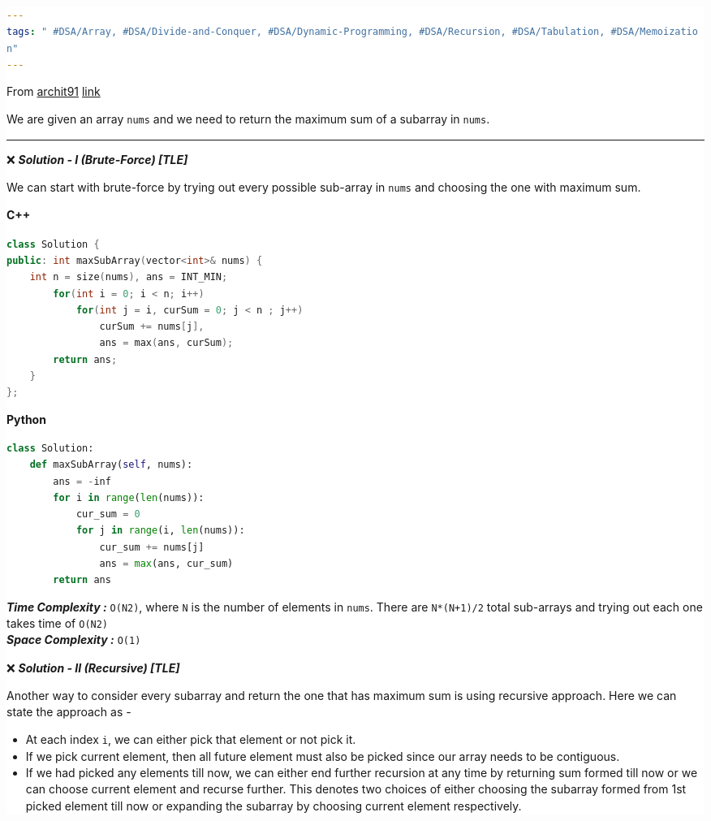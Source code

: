 ```yaml
---
tags: " #DSA/Array, #DSA/Divide-and-Conquer, #DSA/Dynamic-Programming, #DSA/Recursion, #DSA/Tabulation, #DSA/Memoization"
---
```

From [archit91](https://leetcode.com/archit91/) [link](https://leetcode.com/problems/maximum-subarray/solutions/1595195/c-python-7-simple-solutions-w-explanation-brute-force-dp-kadane-divide-conquer/?envType=study-plan&id=data-structure-i)

We are given an array `nums` and we need to return the maximum sum of a subarray in `nums`.

---

❌ _**Solution - I (Brute-Force) [TLE]**_

We can start with brute-force by trying out every possible sub-array in `nums` and choosing the one with maximum sum.

**C++**
```cpp
class Solution { 
public: int maxSubArray(vector<int>& nums) { 
	int n = size(nums), ans = INT_MIN; 
		for(int i = 0; i < n; i++) 
			for(int j = i, curSum = 0; j < n ; j++) 
				curSum += nums[j], 
				ans = max(ans, curSum); 
		return ans; 
	} 
};

```
**Python**
```python
class Solution:
    def maxSubArray(self, nums):
        ans = -inf
        for i in range(len(nums)):
            cur_sum = 0
            for j in range(i, len(nums)):
                cur_sum += nums[j]
                ans = max(ans, cur_sum)
        return ans
```

_**Time Complexity :**_ `O(N2)`, where `N` is the number of elements in `nums`. There are `N*(N+1)/2` total sub-arrays and trying out each one takes time of `O(N2)`  
_**Space Complexity :**_ `O(1)`

❌ _**Solution - II (Recursive) [TLE]**_

Another way to consider every subarray and return the one that has maximum sum is using recursive approach. Here we can state the approach as -

-   At each index `i`, we can either pick that element or not pick it.
-   If we pick current element, then all future element must also be picked since our array needs to be contiguous.
-   If we had picked any elements till now, we can either end further recursion at any time by returning sum formed till now or we can choose current element and recurse further. This denotes two choices of either choosing the subarray formed from 1st picked element till now or expanding the subarray by choosing current element respectively.
